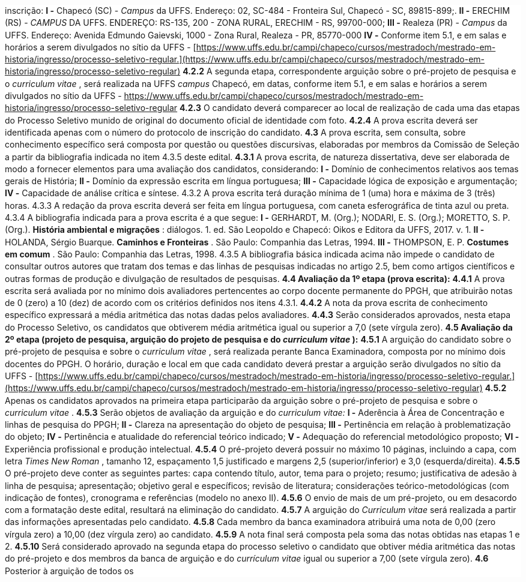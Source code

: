 inscrição: **I -**  Chapecó (SC) - *Campus*  da UFFS. Endereço: 02, SC-484 - Fronteira Sul, Chapecó - SC, 89815-899;. **II -**  ERECHIM (RS) - *CAMPUS*  DA UFFS. ENDEREÇO: RS-135, 200 - ZONA RURAL, ERECHIM - RS, 99700-000; **III -**  Realeza (PR) - *Campus*  da UFFS. Endereço: Avenida Edmundo Gaievski, 1000 - Zona Rural, Realeza - PR, 85770-000 **IV -**  Conforme item 5.1, e em salas e horários a serem divulgados no sítio da UFFS - [https://www.uffs.edu.br/campi/chapeco/cursos/mestradoch/mestrado-em-historia/ingresso/processo-seletivo-regular.](https://www.uffs.edu.br/campi/chapeco/cursos/mestradoch/mestrado-em-historia/ingresso/processo-seletivo-regular) **4.2.2**  A segunda etapa, correspondente arguição sobre o pré-projeto de pesquisa e o *curriculum vitae* , será realizada na UFFS *campus*  Chapecó, em datas, conforme item 5.1, e em salas e horários a serem divulgados no sítio da UFFS - <https://www.uffs.edu.br/campi/chapeco/cursos/mestradoch/mestrado-em-historia/ingresso/processo-seletivo-regular> **4.2.3**  O candidato deverá comparecer ao local de realização de cada uma das etapas do Processo Seletivo munido de original do documento oficial de identidade com foto. **4.2.4**  A prova escrita deverá ser identificada apenas com o número do protocolo de inscrição do candidato. **4.3**  A prova escrita, sem consulta, sobre conhecimento específico será composta por questão ou questões discursivas, elaboradas por membros da Comissão de Seleção a partir da bibliografia indicada no item 4.3.5 deste edital. **4.3.1**  A prova escrita, de natureza dissertativa, deve ser elaborada de modo a fornecer elementos para uma avaliação dos candidatos, considerando: **I -**  Domínio de conhecimentos relativos aos temas gerais de História; **II -**  Domínio da expressão escrita em língua portuguesa; **III -**  Capacidade lógica de exposição e argumentação; **IV -**  Capacidade de análise crítica e síntese. 4.3.2 A prova escrita terá duração mínima de 1 (uma) hora e máxima de 3 (três) horas. 4.3.3 A redação da prova escrita deverá ser feita em língua portuguesa, com caneta esferográfica de tinta azul ou preta. 4.3.4 A bibliografia indicada para a prova escrita é a que segue: **I -**  GERHARDT, M. (Org.); NODARI, E. S. (Org.); MORETTO, S. P. (Org.). **História ambiental e migrações** : diálogos. 1. ed. São Leopoldo e Chapecó: Oikos e Editora da UFFS, 2017. v. 1. **II -**  HOLANDA, Sérgio Buarque. **Caminhos e Fronteiras** . São Paulo: Companhia das Letras, 1994. **III -**  THOMPSON, E. P. **Costumes em comum** . São Paulo: Companhia das Letras, 1998. 4.3.5 A bibliografia básica indicada acima não impede o candidato de consultar outros autores que tratam dos temas e das linhas de pesquisas indicadas no artigo 2.5, bem como artigos científicos e outras formas de produção e divulgação de resultados de pesquisas. **4.4 Avaliação da 1º etapa (prova escrita):** **4.4.1**  A prova escrita será avaliada por no mínimo dois avaliadores pertencentes ao corpo docente permanente do PPGH, que atribuirão notas de 0 (zero) a 10 (dez) de acordo com os critérios definidos nos itens 4.3.1. **4.4.2**  A nota da prova escrita de conhecimento específico expressará a média aritmética das notas dadas pelos avaliadores. **4.4.3**  Serão considerados aprovados, nesta etapa do Processo Seletivo, os candidatos que obtiverem média aritmética igual ou superior a 7,0 (sete vírgula zero). **4.5 Avaliação da 2º etapa (projeto de pesquisa, arguição do projeto de pesquisa e do *curriculum vitae* ):** **4.5.1**  A arguição do candidato sobre o pré-projeto de pesquisa e sobre o *curriculum vitae* , será realizada perante Banca Examinadora, composta por no mínimo dois docentes do PPGH. O horário, duração e local em que cada candidato deverá prestar a arguição serão divulgados no sítio da UFFS - [https://www.uffs.edu.br/campi/chapeco/cursos/mestradoch/mestrado-em-historia/ingresso/processo-seletivo-regular.](https://www.uffs.edu.br/campi/chapeco/cursos/mestradoch/mestrado-em-historia/ingresso/processo-seletivo-regular) **4.5.2**  Apenas os candidatos aprovados na primeira etapa participarão da arguição sobre o pré-projeto de pesquisa e sobre o *curriculum vitae* . **4.5.3**  Serão objetos de avaliação da arguição e do *curriculum vitae:* **I -**  Aderência à Área de Concentração e linhas de pesquisa do PPGH; **II -**  Clareza na apresentação do objeto de pesquisa; **III -**  Pertinência em relação à problematização do objeto; **IV -**  Pertinência e atualidade do referencial teórico indicado; **V -**  Adequação do referencial metodológico proposto; **VI -**  Experiência profissional e produção intelectual. **4.5.4**  O pré-projeto deverá possuir no máximo 10 páginas, incluindo a capa, com letra *Times New Roman* , tamanho 12, espaçamento 1,5 justificado e margens 2,5 (superior/inferior) e 3,0 (esquerda/direita). **4.5.5**  O pré-projeto deve conter as seguintes partes: capa contendo título, autor, tema para o projeto; resumo; justificativa de adesão à linha de pesquisa; apresentação; objetivo geral e específicos; revisão de literatura; considerações teórico-metodológicas (com indicação de fontes), cronograma e referências (modelo no anexo II). **4.5.6**  O envio de mais de um pré-projeto, ou em desacordo com a formatação deste edital, resultará na eliminação do candidato. **4.5.7**  A arguição do *Curriculum vitae*  será realizada a partir das informações apresentadas pelo candidato. **4.5.8**  Cada membro da banca examinadora atribuirá uma nota de 0,00 (zero vírgula zero) a 10,00 (dez vírgula zero) ao candidato. **4.5.9**  A nota final será composta pela soma das notas obtidas nas etapas 1 e 2. **4.5.10**  Será considerado aprovado na segunda etapa do processo seletivo o candidato que obtiver média aritmética das notas do pré-projeto e dos membros da banca de arguição e do *currículum vitae* igual ou superior a 7,00 (sete vírgula zero). **4.6**  Posterior à arguição de todos os